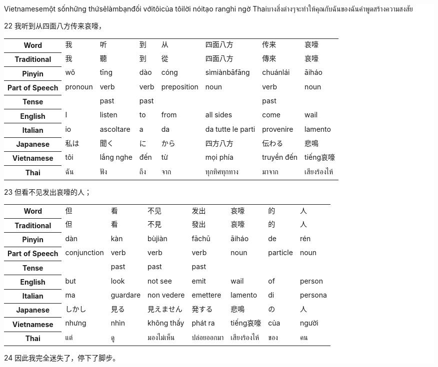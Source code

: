 <tr><th>Vietnamese</th><td>một số</td><td>những thứ</td><td>sẽ</td><td>làm</td><td>bạn</td><td>đối với</td><td>tôi</td><td>của tôi</td><td>lời nói</td><td>tạo ra</td><td>nghi ngờ</td></tr>
<tr><th>Thai</th><td>บาง</td><td>สิ่งต่างๆ</td><td>จะ</td><td>ทำให้</td><td>คุณ</td><td>กับ</td><td>ฉัน</td><td>ของฉัน</td><td>คำพูด</td><td>สร้าง</td><td>ความสงสัย</td></tr>
</table>

22 我听到从四面八方传来哀嚎，

<table>
<tr><th>Word</th><td>我</td><td>听</td><td>到</td><td>从</td><td>四面八方</td><td>传来</td><td>哀嚎</td></tr>
<tr><th>Traditional</th><td>我</td><td>聽</td><td>到</td><td>從</td><td>四面八方</td><td>傳來</td><td>哀嚎</td></tr>
<tr><th>Pinyin</th><td>wǒ</td><td>tīng</td><td>dào</td><td>cóng</td><td>sìmiànbāfāng</td><td>chuánlái</td><td>āiháo</td></tr>
<tr><th>Part of Speech</th><td>pronoun</td><td>verb</td><td>verb</td><td>preposition</td><td>noun</td><td>verb</td><td>noun</td></tr>
<tr><th>Tense</th><td></td><td>past</td><td>past</td><td></td><td></td><td>past</td><td></td></tr>
<tr><th>English</th><td>I</td><td>listen</td><td>to</td><td>from</td><td>all sides</td><td>come</td><td>wail</td></tr>
<tr><th>Italian</th><td>io</td><td>ascoltare</td><td>a</td><td>da</td><td>da tutte le parti</td><td>provenire</td><td>lamento</td></tr>
<tr><th>Japanese</th><td>私は</td><td>聞く</td><td>に</td><td>から</td><td>四方八方</td><td>伝わる</td><td>悲鳴</td></tr>
<tr><th>Vietnamese</th><td>tôi</td><td>lắng nghe</td><td>đến</td><td>từ</td><td>mọi phía</td><td>truyền đến</td><td>tiếng哀嚎</td></tr>
<tr><th>Thai</th><td>ฉัน</td><td>ฟัง</td><td>ถึง</td><td>จาก</td><td>ทุกทิศทุกทาง</td><td>มาจาก</td><td>เสียงร้องไห้</td></tr>
</table>

23 但看不见发出哀嚎的人；

<table>
<tr><th>Word</th><td>但</td><td>看</td><td>不见</td><td>发出</td><td>哀嚎</td><td>的</td><td>人</td></tr>
<tr><th>Traditional</th><td>但</td><td>看</td><td>不見</td><td>發出</td><td>哀嚎</td><td>的</td><td>人</td></tr>
<tr><th>Pinyin</th><td>dàn</td><td>kàn</td><td>bùjiàn</td><td>fāchū</td><td>āiháo</td><td>de</td><td>rén</td></tr>
<tr><th>Part of Speech</th><td>conjunction</td><td>verb</td><td>verb</td><td>verb</td><td>noun</td><td>particle</td><td>noun</td></tr>
<tr><th>Tense</th><td></td><td>past</td><td>past</td><td>past</td><td></td><td></td><td></td></tr>
<tr><th>English</th><td>but</td><td>look</td><td>not see</td><td>emit</td><td>wail</td><td>of</td><td>person</td></tr>
<tr><th>Italian</th><td>ma</td><td>guardare</td><td>non vedere</td><td>emettere</td><td>lamento</td><td>di</td><td>persona</td></tr>
<tr><th>Japanese</th><td>しかし</td><td>見る</td><td>見えません</td><td>発する</td><td>悲鳴</td><td>の</td><td>人</td></tr>
<tr><th>Vietnamese</th><td>nhưng</td><td>nhìn</td><td>không thấy</td><td>phát ra</td><td>tiếng哀嚎</td><td>của</td><td>người</td></tr>
<tr><th>Thai</th><td>แต่</td><td>ดู</td><td>มองไม่เห็น</td><td>ปล่อยออกมา</td><td>เสียงร้องไห้</td><td>ของ</td><td>คน</td></tr>
</table>

24 因此我完全迷失了，停下了脚步。
